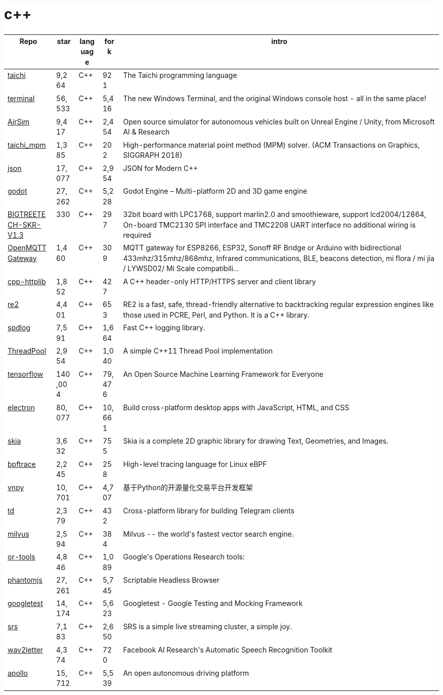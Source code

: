 
# c++

Repo|star|language|fork|intro
-|-|-|-|-
[taichi](https://github.com/taichi-dev/taichi)|9,264|C++|921|The Taichi programming language
[terminal](https://github.com/microsoft/terminal)|56,533|C++|5,416|The new Windows Terminal, and the original Windows console host - all in the same place!
[AirSim](https://github.com/microsoft/AirSim)|9,417|C++|2,454|Open source simulator for autonomous vehicles built on Unreal Engine / Unity, from Microsoft AI & Research
[taichi_mpm](https://github.com/yuanming-hu/taichi_mpm)|1,385|C++|202|High-performance material point method (MPM) solver. (ACM Transactions on Graphics, SIGGRAPH 2018)
[json](https://github.com/nlohmann/json)|17,077|C++|2,954|JSON for Modern C++
[godot](https://github.com/godotengine/godot)|27,262|C++|5,228|Godot Engine – Multi-platform 2D and 3D game engine
[BIGTREETECH-SKR-V1.3](https://github.com/bigtreetech/BIGTREETECH-SKR-V1.3)|330|C++|297|32bit board with LPC1768, support marlin2.0 and smoothieware, support lcd2004/12864, On-board TMC2130 SPI interface and TMC2208 UART interface no additional wiring is required
[OpenMQTTGateway](https://github.com/1technophile/OpenMQTTGateway)|1,460|C++|309|MQTT gateway for ESP8266, ESP32, Sonoff RF Bridge or Arduino with bidirectional 433mhz/315mhz/868mhz, Infrared communications, BLE, beacons detection, mi flora / mi jia / LYWSD02/ Mi Scale compatibili...
[cpp-httplib](https://github.com/yhirose/cpp-httplib)|1,852|C++|427|A C++ header-only HTTP/HTTPS server and client library
[re2](https://github.com/google/re2)|4,401|C++|653|RE2 is a fast, safe, thread-friendly alternative to backtracking regular expression engines like those used in PCRE, Perl, and Python. It is a C++ library.
[spdlog](https://github.com/gabime/spdlog)|7,591|C++|1,664|Fast C++ logging library.
[ThreadPool](https://github.com/progschj/ThreadPool)|2,954|C++|1,040|A simple C++11 Thread Pool implementation
[tensorflow](https://github.com/tensorflow/tensorflow)|140,004|C++|79,476|An Open Source Machine Learning Framework for Everyone
[electron](https://github.com/electron/electron)|80,077|C++|10,661|Build cross-platform desktop apps with JavaScript, HTML, and CSS
[skia](https://github.com/google/skia)|3,632|C++|755|Skia is a complete 2D graphic library for drawing Text, Geometries, and Images.
[bpftrace](https://github.com/iovisor/bpftrace)|2,245|C++|258|High-level tracing language for Linux eBPF
[vnpy](https://github.com/vnpy/vnpy)|10,701|C++|4,707|基于Python的开源量化交易平台开发框架
[td](https://github.com/tdlib/td)|2,379|C++|432|Cross-platform library for building Telegram clients
[milvus](https://github.com/milvus-io/milvus)|2,594|C++|384|Milvus -- the world's fastest vector search engine.
[or-tools](https://github.com/google/or-tools)|4,846|C++|1,089|Google's Operations Research tools:
[phantomjs](https://github.com/ariya/phantomjs)|27,261|C++|5,745|Scriptable Headless Browser
[googletest](https://github.com/google/googletest)|14,174|C++|5,623|Googletest - Google Testing and Mocking Framework
[srs](https://github.com/ossrs/srs)|7,183|C++|2,650|SRS is a simple live streaming cluster, a simple joy.
[wav2letter](https://github.com/facebookresearch/wav2letter)|4,374|C++|720|Facebook AI Research's Automatic Speech Recognition Toolkit
[apollo](https://github.com/ApolloAuto/apollo)|15,712|C++|5,539|An open autonomous driving platform
